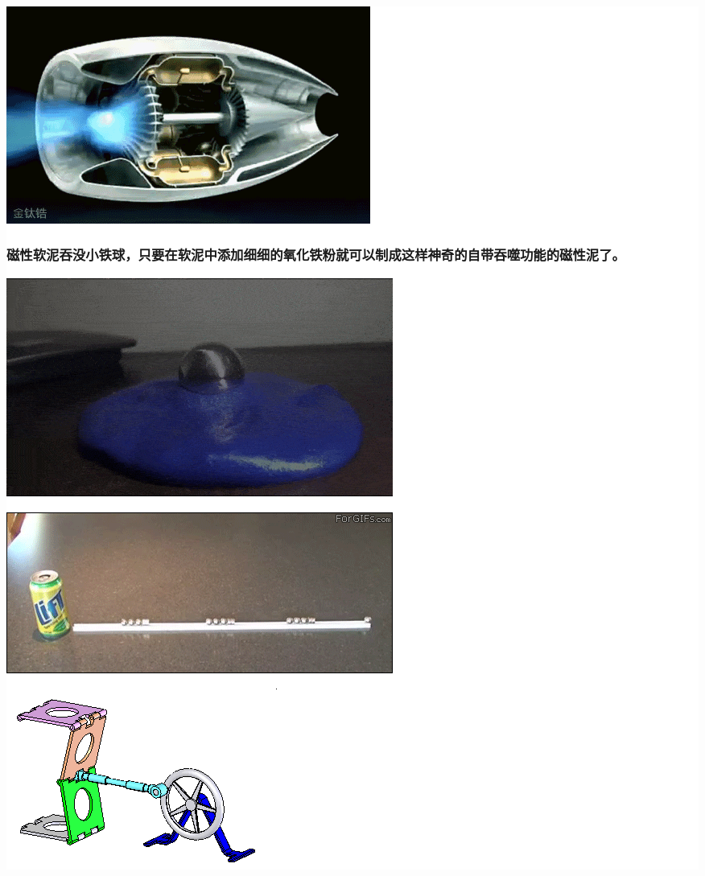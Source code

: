 ![](/pic/机械动画_涡喷发动机.gif)

### 磁性软泥吞没小铁球，只要在软泥中添加细细的氧化铁粉就可以制成这样神奇的自带吞噬功能的磁性泥了。

![](/pic/机械动画_磁性软泥吞没小铁球.gif)

![](/pic/机械动画_未知-1.gif)

![](/pic/机械动画_未知-2.gif)
